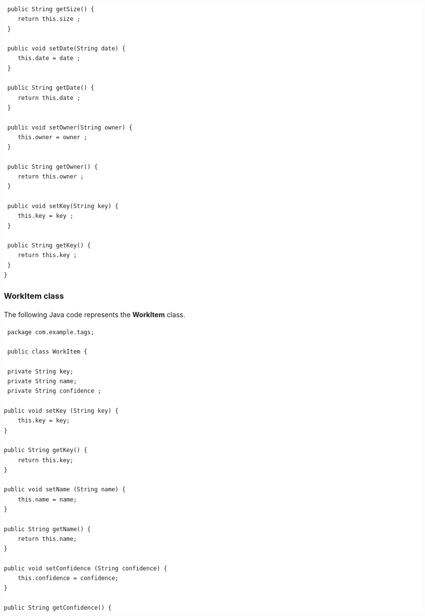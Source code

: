 ```
 public String getSize() {
    return this.size ;
 }

 public void setDate(String date) {
    this.date = date ;
 }

 public String getDate() {
    return this.date ;
 }

 public void setOwner(String owner) {
    this.owner = owner ;
 }

 public String getOwner() {
    return this.owner ;
 }

 public void setKey(String key) {
    this.key = key ;
 }

 public String getKey() {
    return this.key ;
 }
}
```

### WorkItem class<a name="w185aac47b9c25c19"></a>

The following Java code represents the **WorkItem** class\.

```
 package com.example.tags;

 public class WorkItem {

 private String key;
 private String name;
 private String confidence ;

public void setKey (String key) {
    this.key = key;
}

public String getKey() {
    return this.key;
}

public void setName (String name) {
    this.name = name;
}

public String getName() {
    return this.name;
}

public void setConfidence (String confidence) {
    this.confidence = confidence;
}

public String getConfidence() {
```